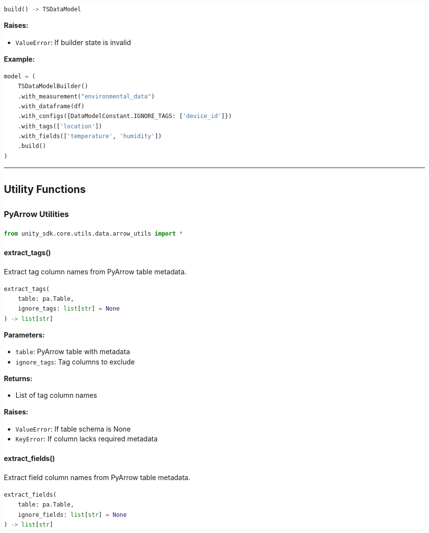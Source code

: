 ```python
build() -> TSDataModel
```

**Raises:**
- `ValueError`: If builder state is invalid

**Example:**
```python
model = (
    TSDataModelBuilder()
    .with_measurement("environmental_data")
    .with_dataframe(df)
    .with_configs({DataModelConstant.IGNORE_TAGS: ['device_id']})
    .with_tags(['location'])
    .with_fields(['temperature', 'humidity'])
    .build()
)
```

---

## Utility Functions

### PyArrow Utilities

```python
from unity_sdk.core.utils.data.arrow_utils import *
```

#### extract_tags()

Extract tag column names from PyArrow table metadata.

```python
extract_tags(
    table: pa.Table,
    ignore_tags: list[str] = None
) -> list[str]
```

**Parameters:**
- `table`: PyArrow table with metadata
- `ignore_tags`: Tag columns to exclude

**Returns:**
- List of tag column names

**Raises:**
- `ValueError`: If table schema is None
- `KeyError`: If column lacks required metadata

#### extract_fields()

Extract field column names from PyArrow table metadata.

```python
extract_fields(
    table: pa.Table,
    ignore_fields: list[str] = None
) -> list[str]
```
